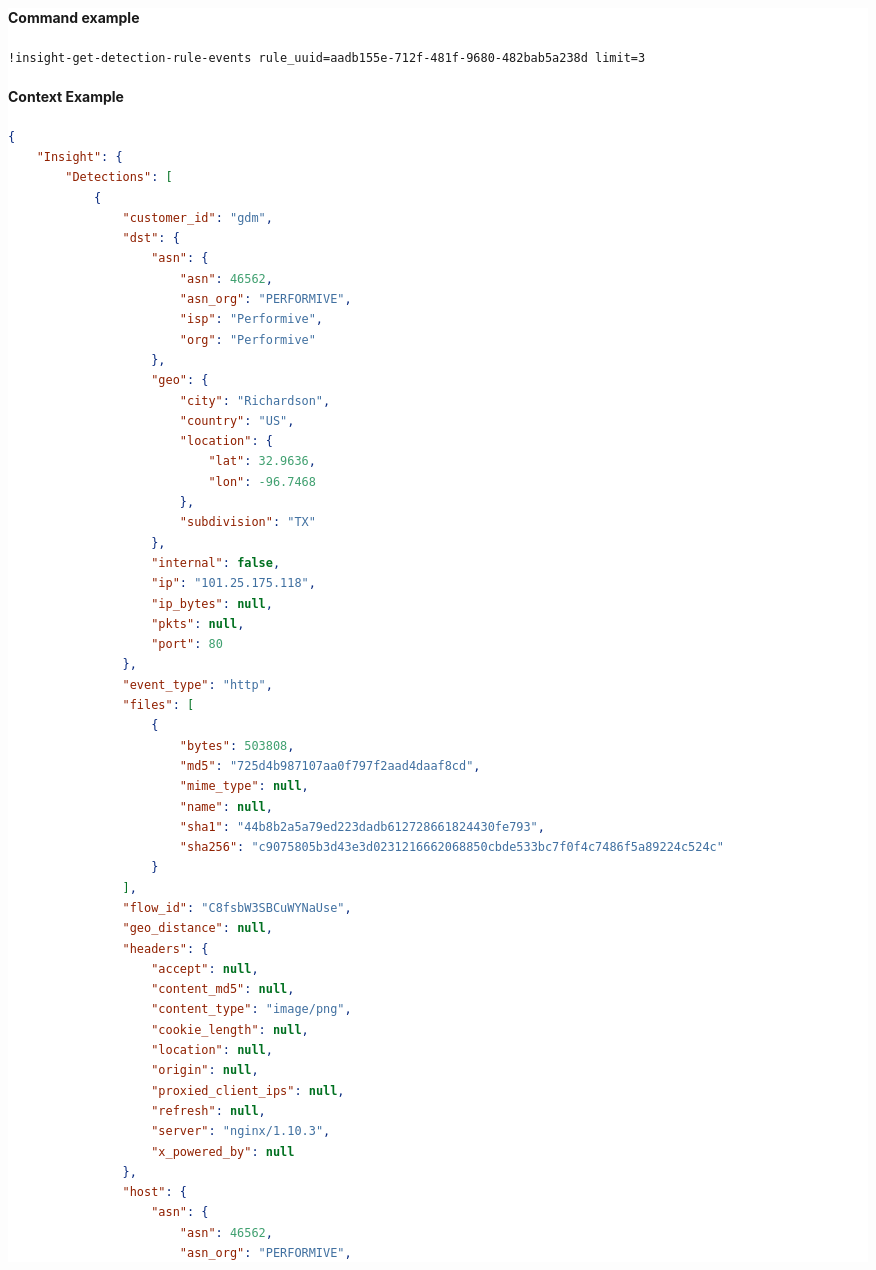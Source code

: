 #### Command example

```!insight-get-detection-rule-events rule_uuid=aadb155e-712f-481f-9680-482bab5a238d limit=3```

#### Context Example

```json
{
    "Insight": {
        "Detections": [
            {
                "customer_id": "gdm",
                "dst": {
                    "asn": {
                        "asn": 46562,
                        "asn_org": "PERFORMIVE",
                        "isp": "Performive",
                        "org": "Performive"
                    },
                    "geo": {
                        "city": "Richardson",
                        "country": "US",
                        "location": {
                            "lat": 32.9636,
                            "lon": -96.7468
                        },
                        "subdivision": "TX"
                    },
                    "internal": false,
                    "ip": "101.25.175.118",
                    "ip_bytes": null,
                    "pkts": null,
                    "port": 80
                },
                "event_type": "http",
                "files": [
                    {
                        "bytes": 503808,
                        "md5": "725d4b987107aa0f797f2aad4daaf8cd",
                        "mime_type": null,
                        "name": null,
                        "sha1": "44b8b2a5a79ed223dadb612728661824430fe793",
                        "sha256": "c9075805b3d43e3d0231216662068850cbde533bc7f0f4c7486f5a89224c524c"
                    }
                ],
                "flow_id": "C8fsbW3SBCuWYNaUse",
                "geo_distance": null,
                "headers": {
                    "accept": null,
                    "content_md5": null,
                    "content_type": "image/png",
                    "cookie_length": null,
                    "location": null,
                    "origin": null,
                    "proxied_client_ips": null,
                    "refresh": null,
                    "server": "nginx/1.10.3",
                    "x_powered_by": null
                },
                "host": {
                    "asn": {
                        "asn": 46562,
                        "asn_org": "PERFORMIVE",
```